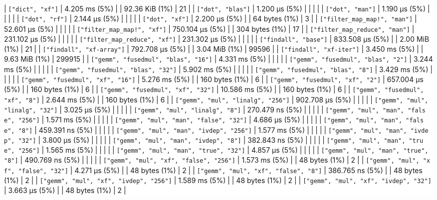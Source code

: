 | `["dict", "xf"]`                         |   4.205 ms (5%) |         |  92.36 KiB (1%) |          21 |
| `["dot", "blas"]`                        |   1.200 μs (5%) |         |                 |             |
| `["dot", "man"]`                         |   1.190 μs (5%) |         |                 |             |
| `["dot", "rf"]`                          |   2.144 μs (5%) |         |                 |             |
| `["dot", "xf"]`                          |   2.200 μs (5%) |         |   64 bytes (1%) |           3 |
| `["filter_map_map!", "man"]`             |  52.601 μs (5%) |         |                 |             |
| `["filter_map_map!", "xf"]`              | 750.104 μs (5%) |         |  304 bytes (1%) |          17 |
| `["filter_map_reduce", "man"]`           | 231.102 μs (5%) |         |                 |             |
| `["filter_map_reduce", "xf"]`            | 231.302 μs (5%) |         |                 |             |
| `["findall", "base"]`                    | 833.508 μs (5%) |         |   2.00 MiB (1%) |          21 |
| `["findall", "xf-array"]`                | 792.708 μs (5%) |         |   3.04 MiB (1%) |       99596 |
| `["findall", "xf-iter"]`                 |   3.450 ms (5%) |         |   9.63 MiB (1%) |      299915 |
| `["gemm", "fusedmul", "blas", "16"]`     |   4.331 ms (5%) |         |                 |             |
| `["gemm", "fusedmul", "blas", "2"]`      |   3.244 ms (5%) |         |                 |             |
| `["gemm", "fusedmul", "blas", "32"]`     |   5.902 ms (5%) |         |                 |             |
| `["gemm", "fusedmul", "blas", "8"]`      |   3.429 ms (5%) |         |                 |             |
| `["gemm", "fusedmul", "xf", "16"]`       |   5.276 ms (5%) |         |  160 bytes (1%) |           6 |
| `["gemm", "fusedmul", "xf", "2"]`        | 657.004 μs (5%) |         |  160 bytes (1%) |           6 |
| `["gemm", "fusedmul", "xf", "32"]`       |  10.586 ms (5%) |         |  160 bytes (1%) |           6 |
| `["gemm", "fusedmul", "xf", "8"]`        |   2.644 ms (5%) |         |  160 bytes (1%) |           6 |
| `["gemm", "mul", "linalg", "256"]`       | 902.708 μs (5%) |         |                 |             |
| `["gemm", "mul", "linalg", "32"]`        |   3.025 μs (5%) |         |                 |             |
| `["gemm", "mul", "linalg", "8"]`         | 270.479 ns (5%) |         |                 |             |
| `["gemm", "mul", "man", "false", "256"]` |   1.571 ms (5%) |         |                 |             |
| `["gemm", "mul", "man", "false", "32"]`  |   4.686 μs (5%) |         |                 |             |
| `["gemm", "mul", "man", "false", "8"]`   | 459.391 ns (5%) |         |                 |             |
| `["gemm", "mul", "man", "ivdep", "256"]` |   1.577 ms (5%) |         |                 |             |
| `["gemm", "mul", "man", "ivdep", "32"]`  |   3.800 μs (5%) |         |                 |             |
| `["gemm", "mul", "man", "ivdep", "8"]`   | 382.843 ns (5%) |         |                 |             |
| `["gemm", "mul", "man", "true", "256"]`  |   1.565 ms (5%) |         |                 |             |
| `["gemm", "mul", "man", "true", "32"]`   |   4.857 μs (5%) |         |                 |             |
| `["gemm", "mul", "man", "true", "8"]`    | 490.769 ns (5%) |         |                 |             |
| `["gemm", "mul", "xf", "false", "256"]`  |   1.573 ms (5%) |         |   48 bytes (1%) |           2 |
| `["gemm", "mul", "xf", "false", "32"]`   |   4.271 μs (5%) |         |   48 bytes (1%) |           2 |
| `["gemm", "mul", "xf", "false", "8"]`    | 386.765 ns (5%) |         |   48 bytes (1%) |           2 |
| `["gemm", "mul", "xf", "ivdep", "256"]`  |   1.589 ms (5%) |         |   48 bytes (1%) |           2 |
| `["gemm", "mul", "xf", "ivdep", "32"]`   |   3.663 μs (5%) |         |   48 bytes (1%) |           2 |